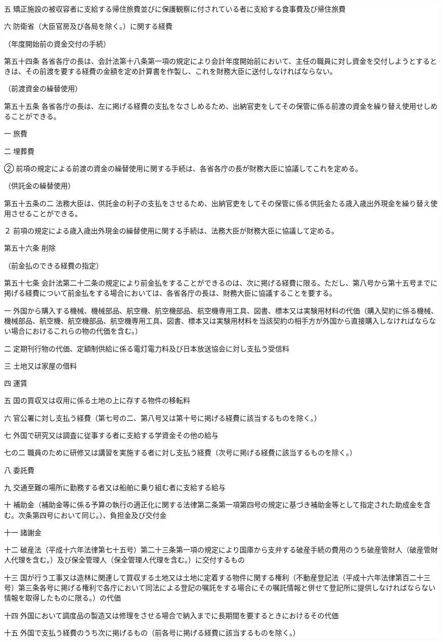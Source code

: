 五 矯正施設の被収容者に支給する帰住旅費並びに保護観察に付されている者に支給する食事費及び帰住旅費

六 防衛省（大臣官房及び各局を除く。）に関する経費

（年度開始前の資金交付の手続）

第五十四条 各省各庁の長は、会計法第十八条第一項の規定により会計年度開始前において、主任の職員に対し資金を交付しようとするときは、その前渡を要する経費の金額を定め計算書を作製し、これを財務大臣に送付しなければならない。

（前渡資金の繰替使用）

第五十五条 各省各庁の長は、左に掲げる経費の支払をなさしめるため、出納官吏をしてその保管に係る前渡の資金を繰り替え使用せしめることができる。

一 旅費

二 埋葬費

② 前項の規定による前渡の資金の繰替使用に関する手続は、各省各庁の長が財務大臣に協議してこれを定める。

（供託金の繰替使用）

第五十五条の二 法務大臣は、供託金の利子の支払をさせるため、出納官吏をしてその保管に係る供託金たる歳入歳出外現金を繰り替え使用させることができる。

２ 前項の規定による歳入歳出外現金の繰替使用に関する手続は、法務大臣が財務大臣に協議して定める。

第五十六条 削除

（前金払のできる経費の指定）

第五十七条 会計法第二十二条の規定により前金払をすることができるのは、次に掲げる経費に限る。ただし、第八号から第十五号までに掲げる経費について前金払をする場合においては、各省各庁の長は、財務大臣に協議することを要する。

一 外国から購入する機械、機械部品、航空機、航空機部品、航空機専用工具、図書、標本又は実験用材料の代価（購入契約に係る機械、機械部品、航空機、航空機部品、航空機専用工具、図書、標本又は実験用材料を当該契約の相手方が外国から直接購入しなければならない場合におけるこれらの物の代価を含む。）

二 定期刊行物の代価、定額制供給に係る電灯電力料及び日本放送協会に対し支払う受信料

三 土地又は家屋の借料

四 運賃

五 国の買収又は収用に係る土地の上に存する物件の移転料

六 官公署に対し支払う経費（第七号の二、第八号又は第十号に掲げる経費に該当するものを除く。）

七 外国で研究又は調査に従事する者に支給する学資金その他の給与

七の二 職員のために研修又は講習を実施する者に対し支払う経費（次号に掲げる経費に該当するものを除く。）

八 委託費

九 交通至難の場所に勤務する者又は船舶に乗り組む者に支給する給与

十 補助金（補助金等に係る予算の執行の適正化に関する法律第二条第一項第四号の規定に基づき補助金等として指定された助成金を含む。次条第四号において同じ。）、負担金及び交付金

十一 諸謝金

十二 破産法（平成十六年法律第七十五号）第二十三条第一項の規定により国庫から支弁する破産手続の費用のうち破産管財人（破産管財人代理を含む。）及び保全管理人（保全管理人代理を含む。）に交付するもの

十三 国が行う工事又は造林に関連して買収する土地又は土地に定着する物件に関する権利（不動産登記法（平成十六年法律第百二十三号）第三条各号に掲げる権利で各庁において同法による登記の嘱託をする場合にその嘱託情報と併せて登記所に提供しなければならない情報を取得したものに限る。）の代価

十四 外国において調度品の製造又は修理をさせる場合で納入までに長期間を要するときにおけるその代価

十五 外国で支払う経費のうち次に掲げるもの（前各号に掲げる経費に該当するものを除く。）
